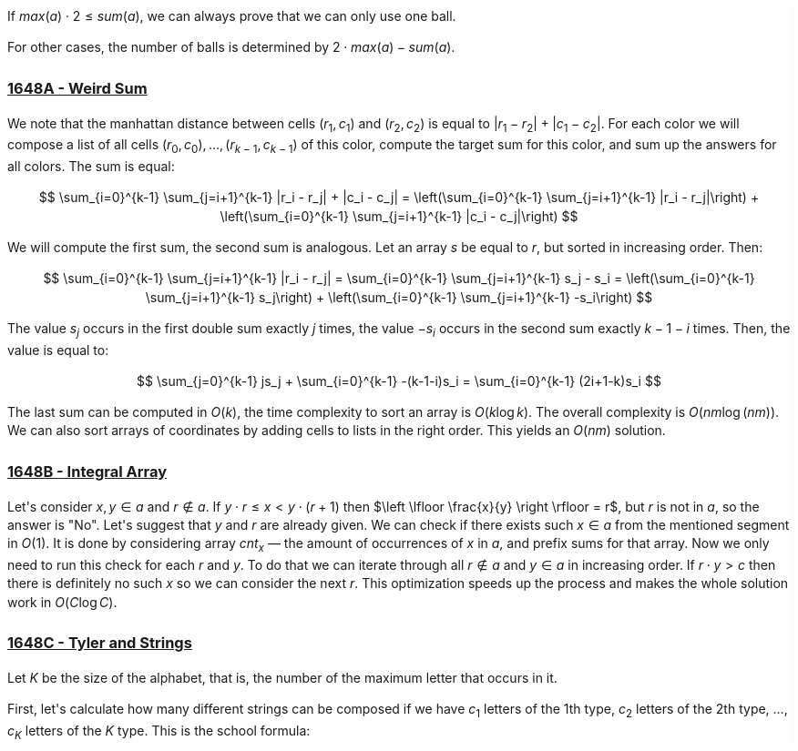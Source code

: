 If $max(a) \cdot 2 \leq sum(a)$, we can always prove that we can only use one ball.

For other cases, the number of balls is determined by $2 \cdot max(a) - sum(a)$.

 
### [1648A - Weird Sum](../problems/A._Weird_Sum.md "Codeforces Round 775 (Div. 1, based on Moscow Open Olympiad in Informatics)")

We note that the manhattan distance between cells $(r_1, c_1)$ and $(r_2, c_2)$ is equal to $|r_1-r_2|+|c_1-c_2|$. For each color we will compose a list of all cells $(r_0, c_0), \ldots, (r_{k-1}, c_{k-1})$ of this color, compute the target sum for this color, and sum up the answers for all colors. The sum is equal:

$$ \sum_{i=0}^{k-1} \sum_{j=i+1}^{k-1} |r_i - r_j| + |c_i - c_j| = \left(\sum_{i=0}^{k-1} \sum_{j=i+1}^{k-1} |r_i - r_j|\right) + \left(\sum_{i=0}^{k-1} \sum_{j=i+1}^{k-1} |c_i - c_j|\right) $$

We will compute the first sum, the second sum is analogous. Let an array $s$ be equal to $r$, but sorted in increasing order. Then:

$$ \sum_{i=0}^{k-1} \sum_{j=i+1}^{k-1} |r_i - r_j| = \sum_{i=0}^{k-1} \sum_{j=i+1}^{k-1} s_j - s_i = \left(\sum_{i=0}^{k-1} \sum_{j=i+1}^{k-1} s_j\right) + \left(\sum_{i=0}^{k-1} \sum_{j=i+1}^{k-1} -s_i\right) $$

The value $s_j$ occurs in the first double sum exactly $j$ times, the value $-s_i$ occurs in the second sum exactly $k-1-i$ times. Then, the value is equal to:

$$ \sum_{j=0}^{k-1} js_j + \sum_{i=0}^{k-1} -(k-1-i)s_i = \sum_{i=0}^{k-1} (2i+1-k)s_i $$

The last sum can be computed in $O(k)$, the time complexity to sort an array is $O(k \log k)$. The overall complexity is $O(nm\log(nm))$. We can also sort arrays of coordinates by adding cells to lists in the right order. This yields an $O(nm)$ solution.

 
### [1648B - Integral Array](../problems/B._Integral_Array.md "Codeforces Round 775 (Div. 1, based on Moscow Open Olympiad in Informatics)")

Let's consider $x, y \in a$ and $r \notin a$. If $y \cdot r \le x < y \cdot (r + 1)$ then $\left \lfloor \frac{x}{y} \right \rfloor = r$, but $r$ is not in $a$, so the answer is "No". Let's suggest that $y$ and $r$ are already given. We can check if there exists such $x \in a$ from the mentioned segment in $O(1)$. It is done by considering array $cnt_x$ — the amount of occurrences of $x$ in $a$, and prefix sums for that array. Now we only need to run this check for each $r$ and $y$. To do that we can iterate through all $r \notin a$ and $y \in a$ in increasing order. If $r \cdot y > c$ then there is definitely no such $x$ so we can consider the next $r$. This optimization speeds up the process and makes the whole solution work in $O(C \log C)$.

 
### [1648C - Tyler and Strings](../problems/C._Tyler_and_Strings.md "Codeforces Round 775 (Div. 1, based on Moscow Open Olympiad in Informatics)")

Let $K$ be the size of the alphabet, that is, the number of the maximum letter that occurs in it.

First, let's calculate how many different strings can be composed if we have $c_1$ letters of the $1$th type, $c_2$ letters of the $2$th type, $\ldots$, $c_K$ letters of the $K$ type. This is the school formula:
